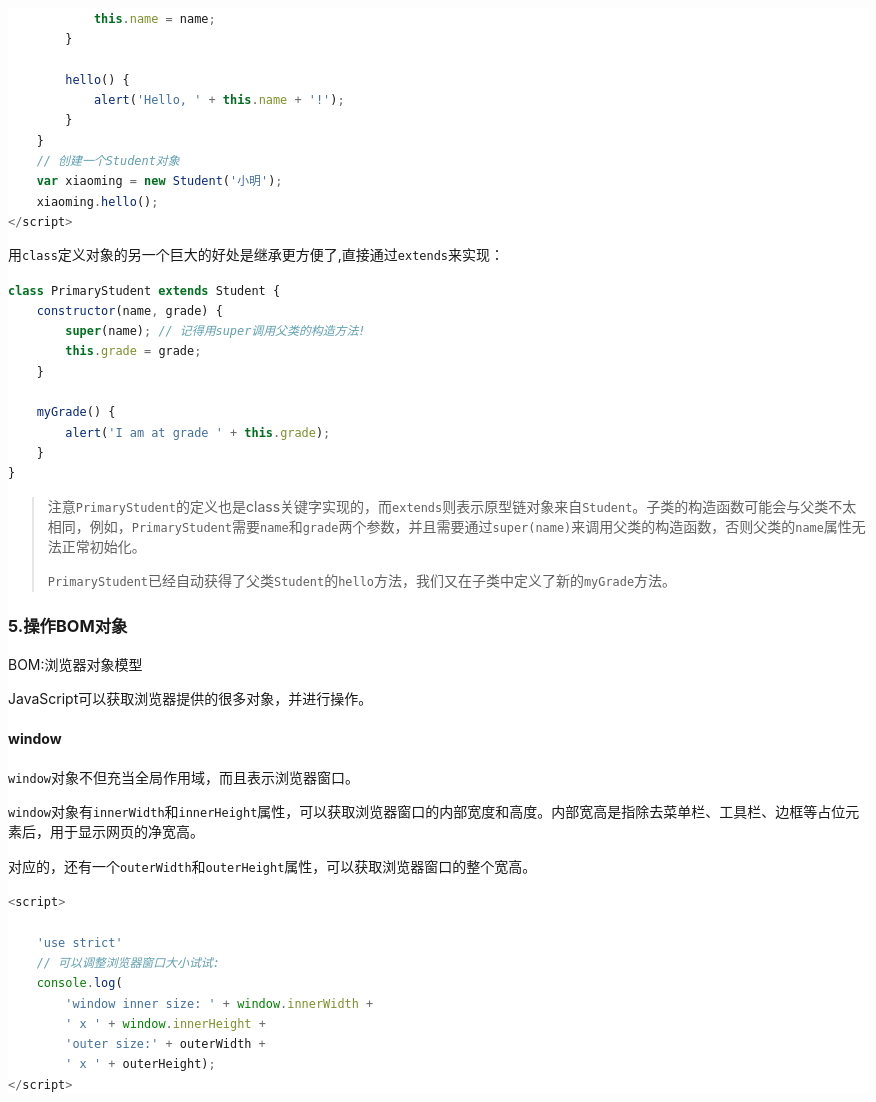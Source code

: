 ```javascript
            this.name = name;
        }

        hello() {
            alert('Hello, ' + this.name + '!');
        }
    }
    // 创建一个Student对象
    var xiaoming = new Student('小明');
    xiaoming.hello();
</script>
```

用`class`定义对象的另一个巨大的好处是继承更方便了,直接通过`extends`来实现：

```javascript
class PrimaryStudent extends Student {
    constructor(name, grade) {
        super(name); // 记得用super调用父类的构造方法!
        this.grade = grade;
    }

    myGrade() {
        alert('I am at grade ' + this.grade);
    }
}
```

> 注意`PrimaryStudent`的定义也是class关键字实现的，而`extends`则表示原型链对象来自`Student`。子类的构造函数可能会与父类不太相同，例如，`PrimaryStudent`需要`name`和`grade`两个参数，并且需要通过`super(name)`来调用父类的构造函数，否则父类的`name`属性无法正常初始化。
>
> `PrimaryStudent`已经自动获得了父类`Student`的`hello`方法，我们又在子类中定义了新的`myGrade`方法。

### 5.操作BOM对象

BOM:浏览器对象模型

JavaScript可以获取浏览器提供的很多对象，并进行操作。

#### window

`window`对象不但充当全局作用域，而且表示浏览器窗口。

`window`对象有`innerWidth`和`innerHeight`属性，可以获取浏览器窗口的内部宽度和高度。内部宽高是指除去菜单栏、工具栏、边框等占位元素后，用于显示网页的净宽高。

对应的，还有一个`outerWidth`和`outerHeight`属性，可以获取浏览器窗口的整个宽高。

```javascript
<script>

    'use strict'
    // 可以调整浏览器窗口大小试试:
    console.log(
        'window inner size: ' + window.innerWidth +
        ' x ' + window.innerHeight +
        'outer size:' + outerWidth +
        ' x ' + outerHeight);
</script>
```
